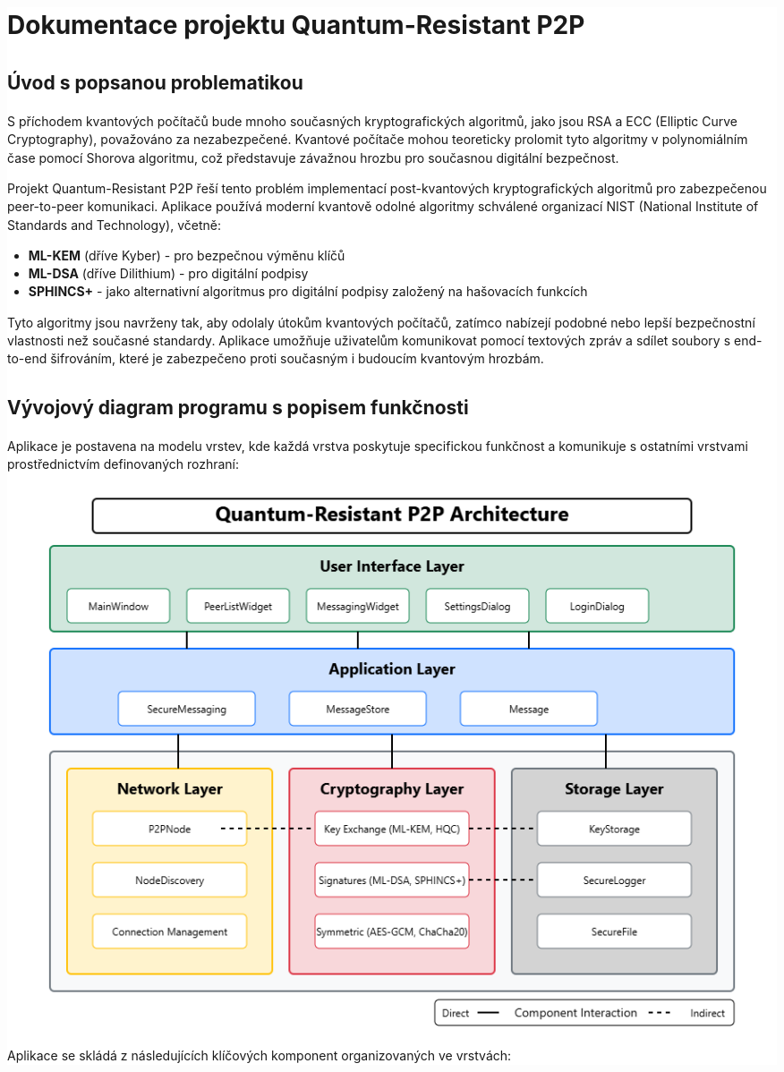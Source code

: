 # Dokumentace projektu Quantum-Resistant P2P

## Úvod s popsanou problematikou

S příchodem kvantových počítačů bude mnoho současných kryptografických algoritmů, jako jsou RSA a ECC (Elliptic Curve Cryptography), považováno za nezabezpečené. Kvantové počítače mohou teoreticky prolomit tyto algoritmy v polynomiálním čase pomocí Shorova algoritmu, což představuje závažnou hrozbu pro současnou digitální bezpečnost.

Projekt Quantum-Resistant P2P řeší tento problém implementací post-kvantových kryptografických algoritmů pro zabezpečenou peer-to-peer komunikaci. Aplikace používá moderní kvantově odolné algoritmy schválené organizací NIST (National Institute of Standards and Technology), včetně:

- **ML-KEM** (dříve Kyber) - pro bezpečnou výměnu klíčů
- **ML-DSA** (dříve Dilithium) - pro digitální podpisy
- **SPHINCS+** - jako alternativní algoritmus pro digitální podpisy založený na hašovacích funkcích

Tyto algoritmy jsou navrženy tak, aby odolaly útokům kvantových počítačů, zatímco nabízejí podobné nebo lepší bezpečnostní vlastnosti než současné standardy. Aplikace umožňuje uživatelům komunikovat pomocí textových zpráv a sdílet soubory s end-to-end šifrováním, které je zabezpečeno proti současným i budoucím kvantovým hrozbám.

## Vývojový diagram programu s popisem funkčnosti

Aplikace je postavena na modelu vrstev, kde každá vrstva poskytuje specifickou funkčnost a komunikuje s ostatními vrstvami prostřednictvím definovaných rozhraní:

![System Architecture Diagram](diagrams/architecture.png)
Aplikace se skládá z následujících klíčových komponent organizovaných ve vrstvách:
